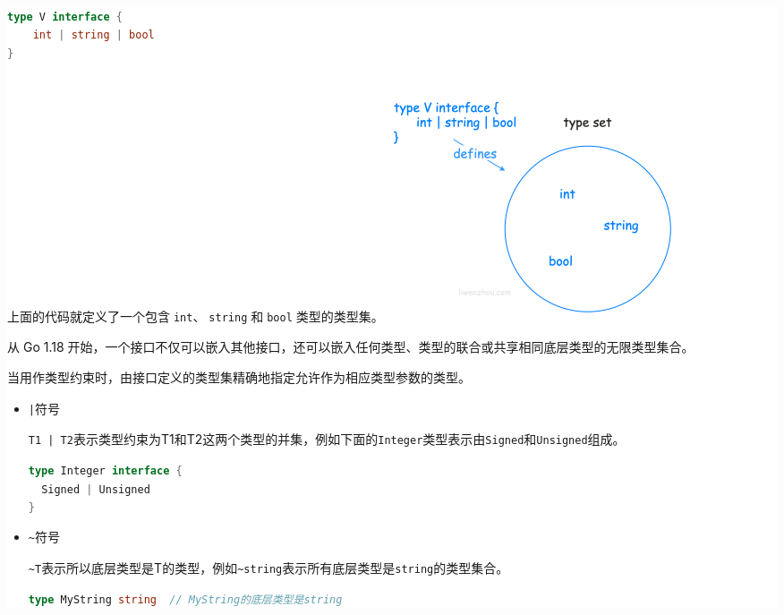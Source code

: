 ```go
type V interface {
	int | string | bool
}
```

上面的代码就定义了一个包含 `int`、 `string` 和 `bool` 类型的类型集。<img src="GoNote2.assets/type-set-2.png" alt="type set" style="zoom: 50%;" />

从 Go 1.18 开始，一个接口不仅可以嵌入其他接口，还可以嵌入任何类型、类型的联合或共享相同底层类型的无限类型集合。

当用作类型约束时，由接口定义的类型集精确地指定允许作为相应类型参数的类型。

- `|`符号

  `T1 | T2`表示类型约束为T1和T2这两个类型的并集，例如下面的`Integer`类型表示由`Signed`和`Unsigned`组成。

  ```go
  type Integer interface {
  	Signed | Unsigned
  }
  ```

- `~`符号

  `~T`表示所以底层类型是T的类型，例如`~string`表示所有底层类型是`string`的类型集合。

  ```go
  type MyString string  // MyString的底层类型是string
  ```
